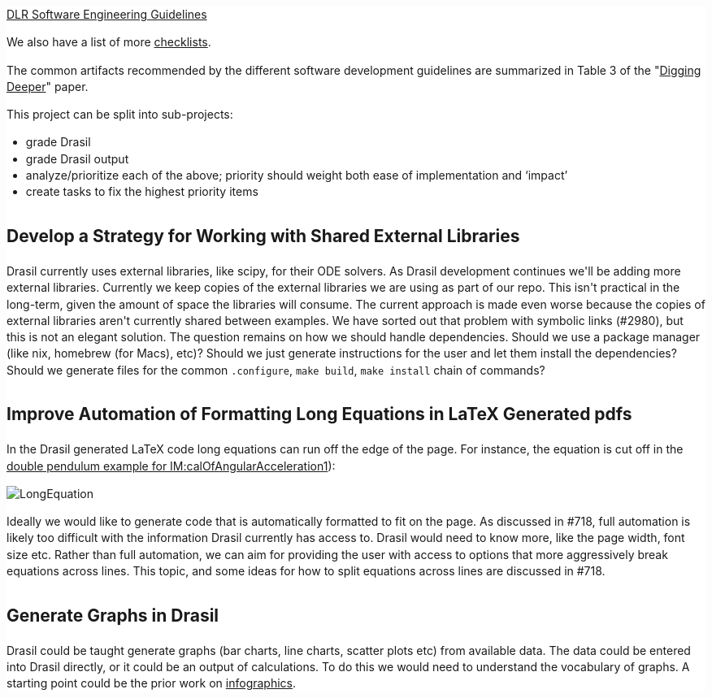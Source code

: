 [DLR Software Engineering Guidelines](https://zenodo.org/record/1344612#.YdXihRPMJm8)

We also have a list of more [checklists](https://gitlab.cas.mcmaster.ca/SEforSC/se4sc/-/wikis/Advice-and-Checklists-for-Repos-(including-a-list-of-recommended-artifacts)).

The common artifacts recommended by the different software development guidelines are summarized in Table 3 of the "[Digging Deeper](https://github.com/smiths/AIMSS/blob/master/StateOfPractice/Papers/ICCS-2022-SOP_MethodologyPlusExamples/DigDeep.pdf)" paper.

This project can be split into sub-projects:

- grade Drasil
- grade Drasil output
- analyze/prioritize each of the above; priority should weight both ease of implementation and ‘impact’
- create tasks to fix the highest priority items

## Develop a Strategy for Working with Shared External Libraries

Drasil currently uses external libraries, like scipy, for their ODE solvers.  As Drasil development continues we'll be adding more external libraries.  Currently we keep copies of the external libraries we are using as part of our repo.  This isn't practical in the long-term, given the amount of space the libraries will consume.  The current approach is made even worse because the copies of external libraries aren't currently shared between examples.  We have sorted out that problem with symbolic links (#2980), but this is not an elegant solution.  The question remains on how we should handle dependencies.  Should we use a package manager (like nix, homebrew (for Macs), etc)?  Should we just generate instructions for the user and let them install the dependencies?  Should we generate files for the common `.configure`, `make build`, `make install` chain of commands? 

## Improve Automation of Formatting Long Equations in LaTeX Generated pdfs

In the Drasil generated LaTeX code long equations can run off the edge of the page.  For instance, the equation is cut off in the [double pendulum example for IM:calOfAngularAcceleration1](https://jacquescarette.github.io/Drasil/examples/dblpendulum/SRS/srs/DblPendulum_SRS.pdf)):

![LongEquation](https://user-images.githubusercontent.com/1422000/186962397-7ae7ac6f-69fe-4c9c-b450-20f8053c209f.png)

Ideally we would like to generate code that is automatically formatted to fit on the page.  As discussed in #718, full automation is likely too difficult with the information Drasil currently has access to.  Drasil would need to know more, like the page width, font size etc.  Rather than full automation, we can aim for providing the user with access to options that more aggressively break equations across lines.  This topic, and some ideas for how to split equations across lines are discussed in #718.

## Generate Graphs in Drasil

Drasil could be taught generate graphs (bar charts, line charts, scatter plots etc) from available data.  The data could be entered into Drasil directly, or it could be an output of calculations.  To do this we would need to understand the vocabulary of graphs.  A starting point could be the prior work on [infographics](https://modeling-languages.com/model-driven-production-of-data-centric-infographics/).
